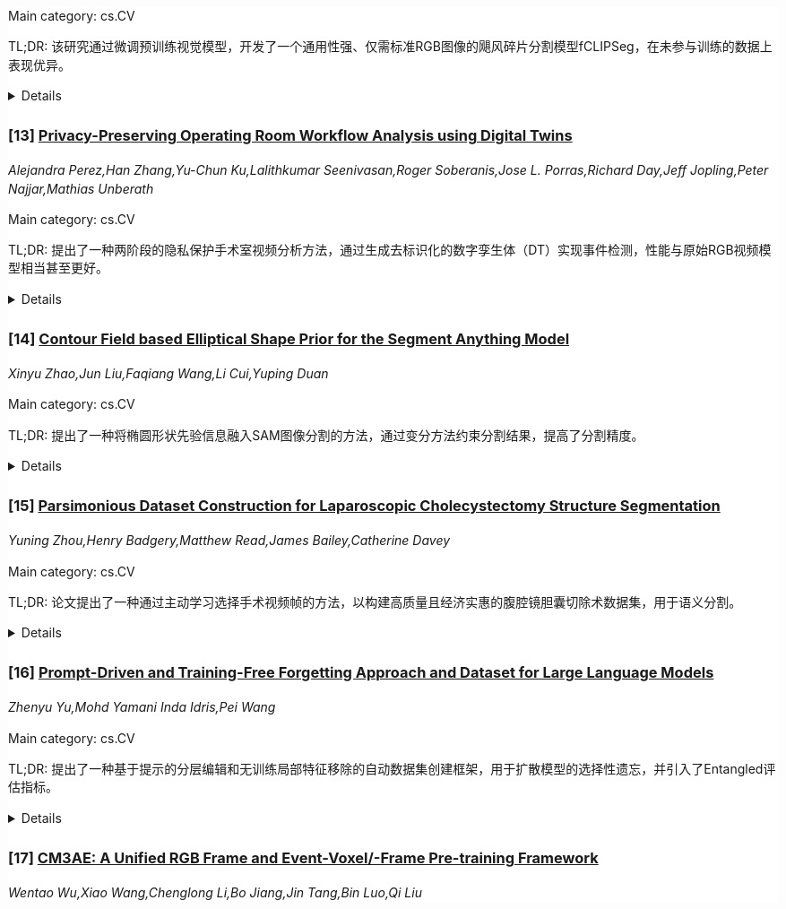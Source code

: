 Main category: cs.CV

TL;DR: 该研究通过微调预训练视觉模型，开发了一个通用性强、仅需标准RGB图像的飓风碎片分割模型fCLIPSeg，在未参与训练的数据上表现优异。


<details><summary>Details</summary></details>


### [13] [Privacy-Preserving Operating Room Workflow Analysis using Digital Twins](https://arxiv.org/abs/2504.12552)
*Alejandra Perez,Han Zhang,Yu-Chun Ku,Lalithkumar Seenivasan,Roger Soberanis,Jose L. Porras,Richard Day,Jeff Jopling,Peter Najjar,Mathias Unberath*

Main category: cs.CV

TL;DR: 提出了一种两阶段的隐私保护手术室视频分析方法，通过生成去标识化的数字孪生体（DT）实现事件检测，性能与原始RGB视频模型相当甚至更好。


<details><summary>Details</summary></details>


### [14] [Contour Field based Elliptical Shape Prior for the Segment Anything Model](https://arxiv.org/abs/2504.12556)
*Xinyu Zhao,Jun Liu,Faqiang Wang,Li Cui,Yuping Duan*

Main category: cs.CV

TL;DR: 提出了一种将椭圆形状先验信息融入SAM图像分割的方法，通过变分方法约束分割结果，提高了分割精度。


<details><summary>Details</summary></details>


### [15] [Parsimonious Dataset Construction for Laparoscopic Cholecystectomy Structure Segmentation](https://arxiv.org/abs/2504.12573)
*Yuning Zhou,Henry Badgery,Matthew Read,James Bailey,Catherine Davey*

Main category: cs.CV

TL;DR: 论文提出了一种通过主动学习选择手术视频帧的方法，以构建高质量且经济实惠的腹腔镜胆囊切除术数据集，用于语义分割。


<details><summary>Details</summary></details>


### [16] [Prompt-Driven and Training-Free Forgetting Approach and Dataset for Large Language Models](https://arxiv.org/abs/2504.12574)
*Zhenyu Yu,Mohd Yamani Inda Idris,Pei Wang*

Main category: cs.CV

TL;DR: 提出了一种基于提示的分层编辑和无训练局部特征移除的自动数据集创建框架，用于扩散模型的选择性遗忘，并引入了Entangled评估指标。


<details><summary>Details</summary></details>


### [17] [CM3AE: A Unified RGB Frame and Event-Voxel/-Frame Pre-training Framework](https://arxiv.org/abs/2504.12576)
*Wentao Wu,Xiao Wang,Chenglong Li,Bo Jiang,Jin Tang,Bin Luo,Qi Liu*
